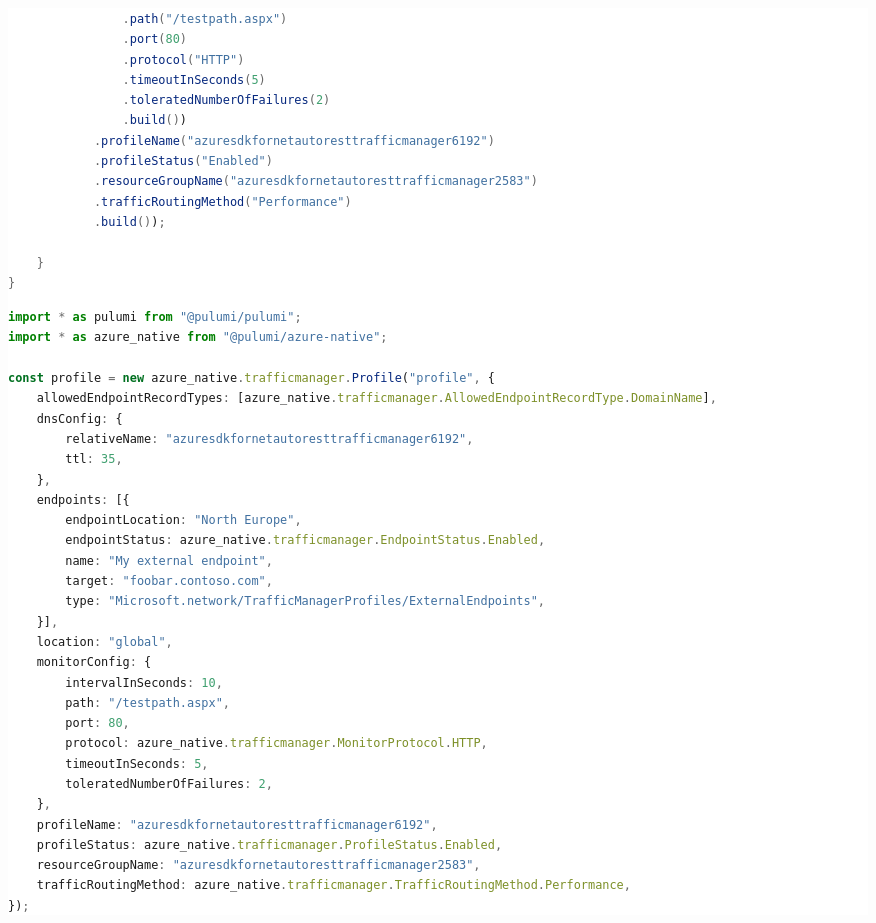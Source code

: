 ```java
                .path("/testpath.aspx")
                .port(80)
                .protocol("HTTP")
                .timeoutInSeconds(5)
                .toleratedNumberOfFailures(2)
                .build())
            .profileName("azuresdkfornetautoresttrafficmanager6192")
            .profileStatus("Enabled")
            .resourceGroupName("azuresdkfornetautoresttrafficmanager2583")
            .trafficRoutingMethod("Performance")
            .build());

    }
}

```


</pulumi-choosable>
</div>


<div>
<pulumi-choosable type="language" values="typescript">


```typescript
import * as pulumi from "@pulumi/pulumi";
import * as azure_native from "@pulumi/azure-native";

const profile = new azure_native.trafficmanager.Profile("profile", {
    allowedEndpointRecordTypes: [azure_native.trafficmanager.AllowedEndpointRecordType.DomainName],
    dnsConfig: {
        relativeName: "azuresdkfornetautoresttrafficmanager6192",
        ttl: 35,
    },
    endpoints: [{
        endpointLocation: "North Europe",
        endpointStatus: azure_native.trafficmanager.EndpointStatus.Enabled,
        name: "My external endpoint",
        target: "foobar.contoso.com",
        type: "Microsoft.network/TrafficManagerProfiles/ExternalEndpoints",
    }],
    location: "global",
    monitorConfig: {
        intervalInSeconds: 10,
        path: "/testpath.aspx",
        port: 80,
        protocol: azure_native.trafficmanager.MonitorProtocol.HTTP,
        timeoutInSeconds: 5,
        toleratedNumberOfFailures: 2,
    },
    profileName: "azuresdkfornetautoresttrafficmanager6192",
    profileStatus: azure_native.trafficmanager.ProfileStatus.Enabled,
    resourceGroupName: "azuresdkfornetautoresttrafficmanager2583",
    trafficRoutingMethod: azure_native.trafficmanager.TrafficRoutingMethod.Performance,
});

```
